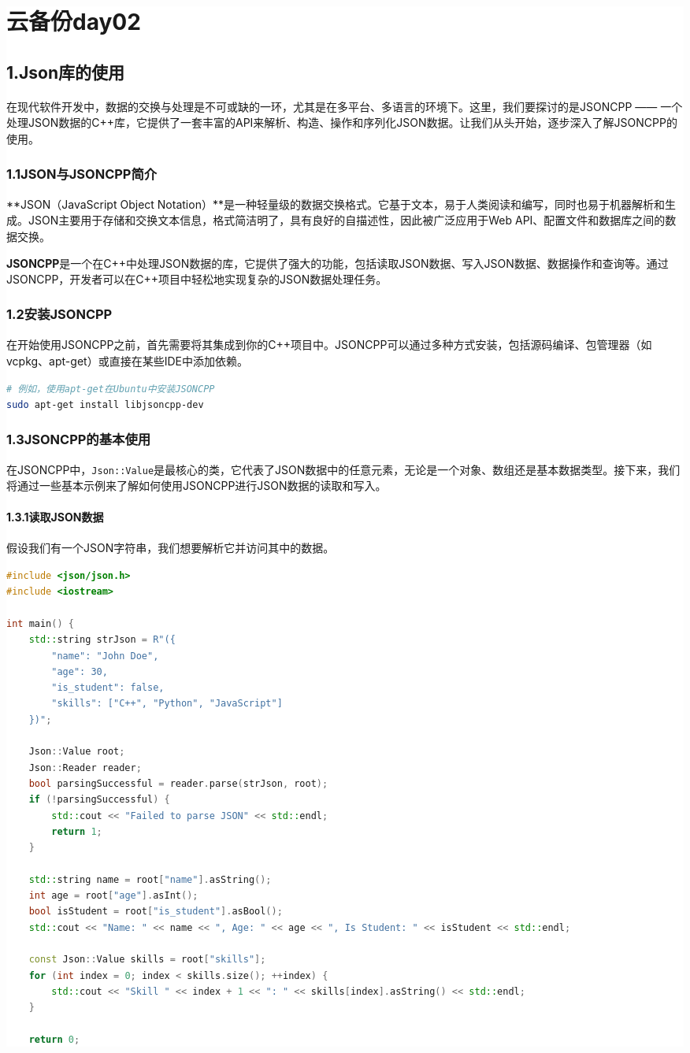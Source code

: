 # 云备份day02

## 1.Json库的使用

在现代软件开发中，数据的交换与处理是不可或缺的一环，尤其是在多平台、多语言的环境下。这里，我们要探讨的是JSONCPP —— 一个处理JSON数据的C++库，它提供了一套丰富的API来解析、构造、操作和序列化JSON数据。让我们从头开始，逐步深入了解JSONCPP的使用。

### 1.1JSON与JSONCPP简介

**JSON（JavaScript Object Notation）**是一种轻量级的数据交换格式。它基于文本，易于人类阅读和编写，同时也易于机器解析和生成。JSON主要用于存储和交换文本信息，格式简洁明了，具有良好的自描述性，因此被广泛应用于Web API、配置文件和数据库之间的数据交换。

**JSONCPP**是一个在C++中处理JSON数据的库，它提供了强大的功能，包括读取JSON数据、写入JSON数据、数据操作和查询等。通过JSONCPP，开发者可以在C++项目中轻松地实现复杂的JSON数据处理任务。

### 1.2安装JSONCPP

在开始使用JSONCPP之前，首先需要将其集成到你的C++项目中。JSONCPP可以通过多种方式安装，包括源码编译、包管理器（如vcpkg、apt-get）或直接在某些IDE中添加依赖。

```bash
# 例如，使用apt-get在Ubuntu中安装JSONCPP
sudo apt-get install libjsoncpp-dev
```

### 1.3JSONCPP的基本使用

在JSONCPP中，`Json::Value`是最核心的类，它代表了JSON数据中的任意元素，无论是一个对象、数组还是基本数据类型。接下来，我们将通过一些基本示例来了解如何使用JSONCPP进行JSON数据的读取和写入。

#### 1.3.1读取JSON数据

假设我们有一个JSON字符串，我们想要解析它并访问其中的数据。

```cpp
#include <json/json.h>
#include <iostream>

int main() {
    std::string strJson = R"({
        "name": "John Doe",
        "age": 30,
        "is_student": false,
        "skills": ["C++", "Python", "JavaScript"]
    })";

    Json::Value root;   
    Json::Reader reader;
    bool parsingSuccessful = reader.parse(strJson, root);
    if (!parsingSuccessful) {
        std::cout << "Failed to parse JSON" << std::endl;
        return 1;
    }

    std::string name = root["name"].asString();
    int age = root["age"].asInt();
    bool isStudent = root["is_student"].asBool();
    std::cout << "Name: " << name << ", Age: " << age << ", Is Student: " << isStudent << std::endl;

    const Json::Value skills = root["skills"];
    for (int index = 0; index < skills.size(); ++index) {
        std::cout << "Skill " << index + 1 << ": " << skills[index].asString() << std::endl;
    }

    return 0;
```